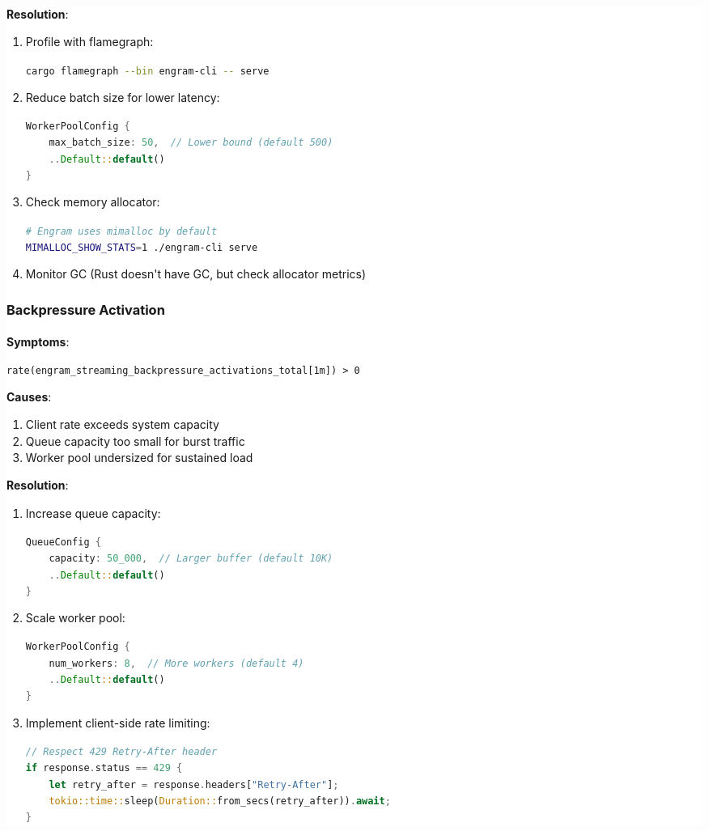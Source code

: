 **Resolution**:

1. Profile with flamegraph:
   ```bash
   cargo flamegraph --bin engram-cli -- serve
   ```

2. Reduce batch size for lower latency:
   ```rust
   WorkerPoolConfig {
       max_batch_size: 50,  // Lower bound (default 500)
       ..Default::default()
   }
   ```

3. Check memory allocator:
   ```bash
   # Engram uses mimalloc by default
   MIMALLOC_SHOW_STATS=1 ./engram-cli serve
   ```

4. Monitor GC (Rust doesn't have GC, but check allocator metrics)

### Backpressure Activation

**Symptoms**:
```
rate(engram_streaming_backpressure_activations_total[1m]) > 0
```

**Causes**:
1. Client rate exceeds system capacity
2. Queue capacity too small for burst traffic
3. Worker pool undersized for sustained load

**Resolution**:

1. Increase queue capacity:
   ```rust
   QueueConfig {
       capacity: 50_000,  // Larger buffer (default 10K)
       ..Default::default()
   }
   ```

2. Scale worker pool:
   ```rust
   WorkerPoolConfig {
       num_workers: 8,  // More workers (default 4)
       ..Default::default()
   }
   ```

3. Implement client-side rate limiting:
   ```rust
   // Respect 429 Retry-After header
   if response.status == 429 {
       let retry_after = response.headers["Retry-After"];
       tokio::time::sleep(Duration::from_secs(retry_after)).await;
   }
   ```
